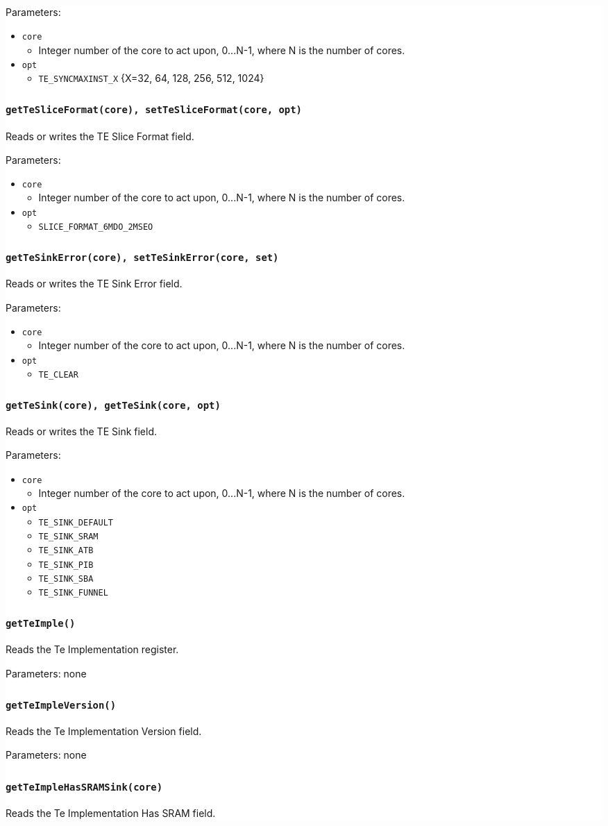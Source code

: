 Parameters:
* `core`
  * Integer number of the core to act upon, 0...N-1, where N is the number of cores.
* `opt`
  *  `TE_SYNCMAXINST_X` {X=32, 64, 128, 256, 512, 1024} 


### ` getTeSliceFormat(core), setTeSliceFormat(core, opt) `
Reads or writes the TE Slice Format field.

Parameters:
* `core`
  * Integer number of the core to act upon, 0...N-1, where N is the number of cores.
* `opt`
  * `SLICE_FORMAT_6MDO_2MSEO`


### ` getTeSinkError(core), setTeSinkError(core, set) `
Reads or writes the TE Sink Error field.

Parameters:
* `core`
  * Integer number of the core to act upon, 0...N-1, where N is the number of cores.
* `opt`
  *  `TE_CLEAR` 


### ` getTeSink(core), getTeSink(core, opt) `
Reads or writes the TE Sink field.

Parameters:
* `core`
  * Integer number of the core to act upon, 0...N-1, where N is the number of cores.
* `opt`
  *  `TE_SINK_DEFAULT`
  *  `TE_SINK_SRAM`
  *  `TE_SINK_ATB`
  *  `TE_SINK_PIB`
  *  `TE_SINK_SBA`
  *  `TE_SINK_FUNNEL` 


### ` getTeImple() `
Reads the Te Implementation register.

Parameters: none


### ` getTeImpleVersion() `
Reads the Te Implementation Version field.

Parameters: none


### ` getTeImpleHasSRAMSink(core) `
Reads the Te Implementation Has SRAM field.
